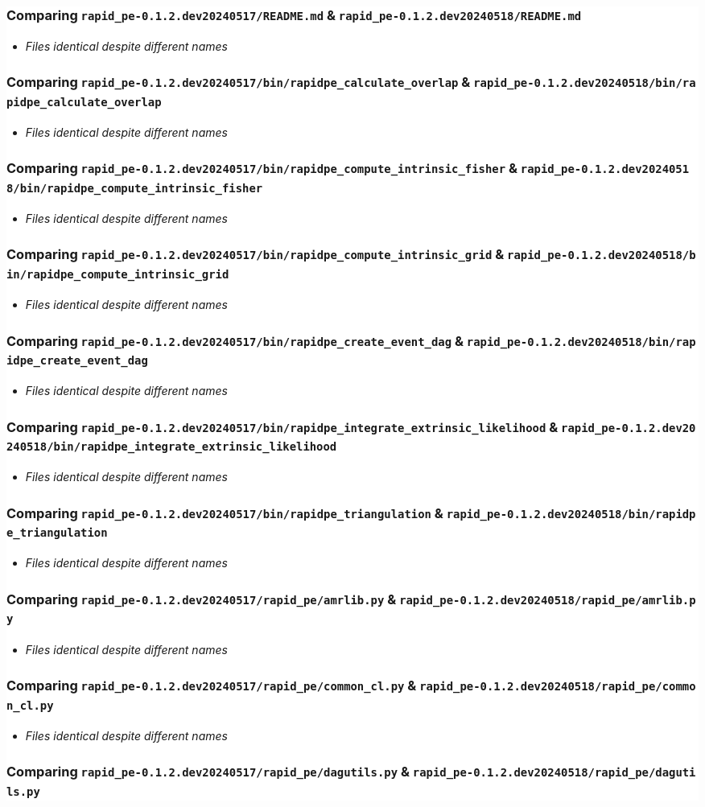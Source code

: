 ### Comparing `rapid_pe-0.1.2.dev20240517/README.md` & `rapid_pe-0.1.2.dev20240518/README.md`

 * *Files identical despite different names*

### Comparing `rapid_pe-0.1.2.dev20240517/bin/rapidpe_calculate_overlap` & `rapid_pe-0.1.2.dev20240518/bin/rapidpe_calculate_overlap`

 * *Files identical despite different names*

### Comparing `rapid_pe-0.1.2.dev20240517/bin/rapidpe_compute_intrinsic_fisher` & `rapid_pe-0.1.2.dev20240518/bin/rapidpe_compute_intrinsic_fisher`

 * *Files identical despite different names*

### Comparing `rapid_pe-0.1.2.dev20240517/bin/rapidpe_compute_intrinsic_grid` & `rapid_pe-0.1.2.dev20240518/bin/rapidpe_compute_intrinsic_grid`

 * *Files identical despite different names*

### Comparing `rapid_pe-0.1.2.dev20240517/bin/rapidpe_create_event_dag` & `rapid_pe-0.1.2.dev20240518/bin/rapidpe_create_event_dag`

 * *Files identical despite different names*

### Comparing `rapid_pe-0.1.2.dev20240517/bin/rapidpe_integrate_extrinsic_likelihood` & `rapid_pe-0.1.2.dev20240518/bin/rapidpe_integrate_extrinsic_likelihood`

 * *Files identical despite different names*

### Comparing `rapid_pe-0.1.2.dev20240517/bin/rapidpe_triangulation` & `rapid_pe-0.1.2.dev20240518/bin/rapidpe_triangulation`

 * *Files identical despite different names*

### Comparing `rapid_pe-0.1.2.dev20240517/rapid_pe/amrlib.py` & `rapid_pe-0.1.2.dev20240518/rapid_pe/amrlib.py`

 * *Files identical despite different names*

### Comparing `rapid_pe-0.1.2.dev20240517/rapid_pe/common_cl.py` & `rapid_pe-0.1.2.dev20240518/rapid_pe/common_cl.py`

 * *Files identical despite different names*

### Comparing `rapid_pe-0.1.2.dev20240517/rapid_pe/dagutils.py` & `rapid_pe-0.1.2.dev20240518/rapid_pe/dagutils.py`
